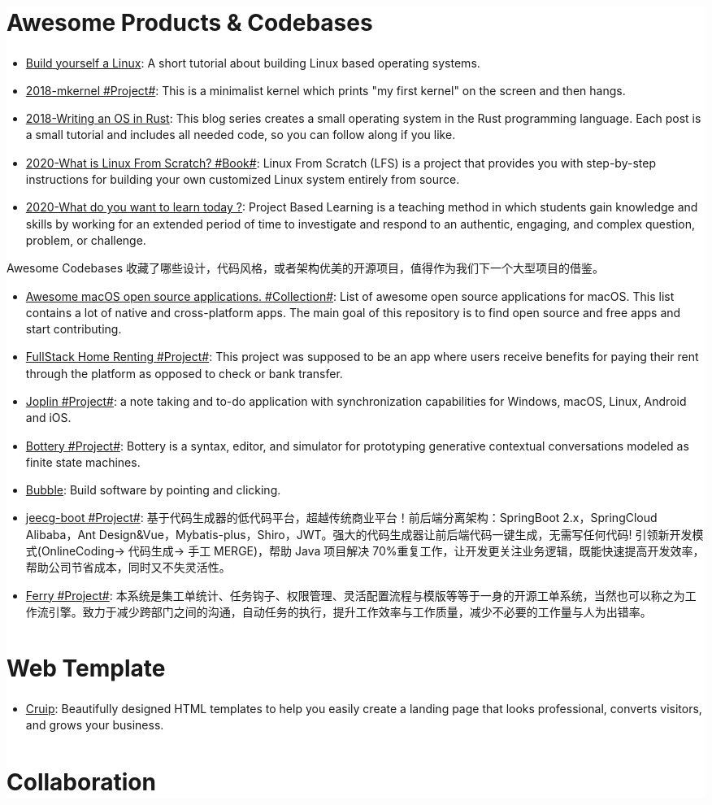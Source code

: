 # Awesome Products & Codebases

- [Build yourself a Linux](https://github.com/MichielDerhaeg/build-linux): A short tutorial about building Linux based operating systems.

- [2018-mkernel #Project#](https://github.com/arjun024/mkeykernel?subject=os): This is a minimalist kernel which prints "my first kernel" on the screen and then hangs.

- [2018-Writing an OS in Rust](https://os.phil-opp.com/): This blog series creates a small operating system in the Rust programming language. Each post is a small tutorial and includes all needed code, so you can follow along if you like.

- [2020-What is Linux From Scratch? #Book#](http://www.linuxfromscratch.org/lfs/): Linux From Scratch (LFS) is a project that provides you with step-by-step instructions for building your own customized Linux system entirely from source.

- [2020-What do you want to learn today ?](https://aquadzn.github.io/learn-x-by-doing-y/): Project Based Learning is a teaching method in which students gain knowledge and skills by working for an extended period of time to investigate and respond to an authentic, engaging, and complex question, problem, or challenge.

Awesome Codebases 收藏了哪些设计，代码风格，或者架构优美的开源项目，值得作为我们下一个大型项目的借鉴。

- [Awesome macOS open source applications. #Collection#](https://github.com/serhii-londar/open-source-mac-os-apps): List of awesome open source applications for macOS. This list contains a lot of native and cross-platform apps. The main goal of this repository is to find open source and free apps and start contributing.

- [FullStack Home Renting #Project#](https://github.com/TrillCyborg/fullstack): This project was supposed to be an app where users receive benefits for paying their rent through the platform as opposed to check or bank transfer.

- [Joplin #Project#](https://github.com/laurent22/joplin): a note taking and to-do application with synchronization capabilities for Windows, macOS, Linux, Android and iOS.

- [Bottery #Project#](https://github.com/google/bottery): Bottery is a syntax, editor, and simulator for prototyping generative contextual conversations modeled as finite state machines.

- [Bubble](https://bubble.is/): Build software by pointing and clicking.

- [jeecg-boot #Project#](https://github.com/zhangdaiscott/jeecg-boot): 基于代码生成器的低代码平台，超越传统商业平台！前后端分离架构：SpringBoot 2.x，SpringCloud Alibaba，Ant Design&Vue，Mybatis-plus，Shiro，JWT。强大的代码生成器让前后端代码一键生成，无需写任何代码! 引领新开发模式(OnlineCoding-> 代码生成-> 手工 MERGE)，帮助 Java 项目解决 70%重复工作，让开发更关注业务逻辑，既能快速提高开发效率，帮助公司节省成本，同时又不失灵活性。

- [Ferry #Project#](https://github.com/lanyulei/ferry): 本系统是集工单统计、任务钩子、权限管理、灵活配置流程与模版等等于一身的开源工单系统，当然也可以称之为工作流引擎。致力于减少跨部门之间的沟通，自动任务的执行，提升工作效率与工作质量，减少不必要的工作量与人为出错率。

# Web Template

- [Cruip](https://cruip.com): Beautifully designed HTML templates to help you easily create a landing page that looks professional, converts visitors, and grows your business.

# Collaboration
